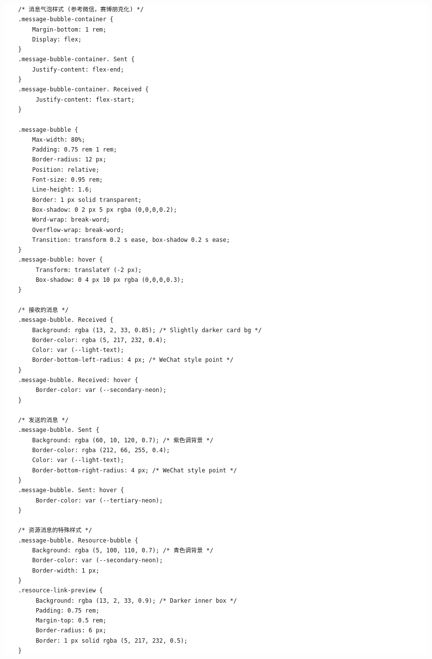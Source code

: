         /* 消息气泡样式 (参考微信，赛博朋克化) */
        .message-bubble-container {
            Margin-bottom: 1 rem;
            Display: flex;
        }
        .message-bubble-container. Sent {
            Justify-content: flex-end;
        }
        .message-bubble-container. Received {
             Justify-content: flex-start;
        }
        
        .message-bubble {
            Max-width: 80%;
            Padding: 0.75 rem 1 rem;
            Border-radius: 12 px;
            Position: relative;
            Font-size: 0.95 rem;
            Line-height: 1.6;
            Border: 1 px solid transparent;
            Box-shadow: 0 2 px 5 px rgba (0,0,0,0.2);
            Word-wrap: break-word;
            Overflow-wrap: break-word;
            Transition: transform 0.2 s ease, box-shadow 0.2 s ease;
        }
        .message-bubble: hover {
             Transform: translateY (-2 px);
             Box-shadow: 0 4 px 10 px rgba (0,0,0,0.3);
        }

        /* 接收的消息 */
        .message-bubble. Received {
            Background: rgba (13, 2, 33, 0.85); /* Slightly darker card bg */
            Border-color: rgba (5, 217, 232, 0.4);
            Color: var (--light-text);
            Border-bottom-left-radius: 4 px; /* WeChat style point */
        }
        .message-bubble. Received: hover {
             Border-color: var (--secondary-neon);
        }

        /* 发送的消息 */
        .message-bubble. Sent {
            Background: rgba (60, 10, 120, 0.7); /* 紫色调背景 */
            Border-color: rgba (212, 66, 255, 0.4);
            Color: var (--light-text);
            Border-bottom-right-radius: 4 px; /* WeChat style point */
        }
        .message-bubble. Sent: hover {
             Border-color: var (--tertiary-neon);
        }
        
        /* 资源消息的特殊样式 */
        .message-bubble. Resource-bubble {
            Background: rgba (5, 100, 110, 0.7); /* 青色调背景 */
            Border-color: var (--secondary-neon);
            Border-width: 1 px;
        }
        .resource-link-preview {
             Background: rgba (13, 2, 33, 0.9); /* Darker inner box */
             Padding: 0.75 rem;
             Margin-top: 0.5 rem;
             Border-radius: 6 px;
             Border: 1 px solid rgba (5, 217, 232, 0.5);
        }